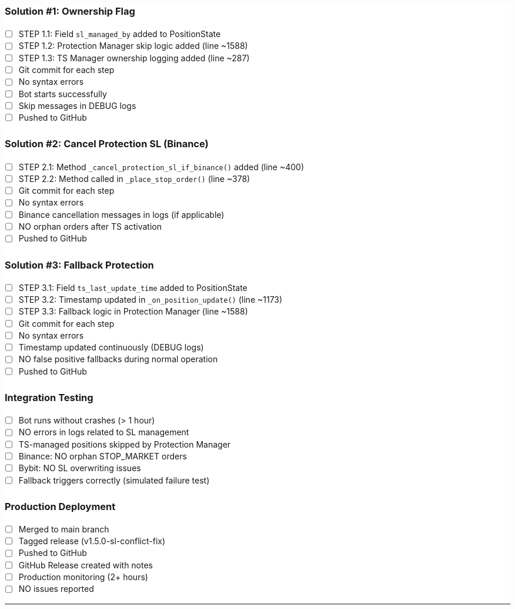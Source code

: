 ### Solution #1: Ownership Flag

- [ ] STEP 1.1: Field `sl_managed_by` added to PositionState
- [ ] STEP 1.2: Protection Manager skip logic added (line ~1588)
- [ ] STEP 1.3: TS Manager ownership logging added (line ~287)
- [ ] Git commit for each step
- [ ] No syntax errors
- [ ] Bot starts successfully
- [ ] Skip messages in DEBUG logs
- [ ] Pushed to GitHub

### Solution #2: Cancel Protection SL (Binance)

- [ ] STEP 2.1: Method `_cancel_protection_sl_if_binance()` added (line ~400)
- [ ] STEP 2.2: Method called in `_place_stop_order()` (line ~378)
- [ ] Git commit for each step
- [ ] No syntax errors
- [ ] Binance cancellation messages in logs (if applicable)
- [ ] NO orphan orders after TS activation
- [ ] Pushed to GitHub

### Solution #3: Fallback Protection

- [ ] STEP 3.1: Field `ts_last_update_time` added to PositionState
- [ ] STEP 3.2: Timestamp updated in `_on_position_update()` (line ~1173)
- [ ] STEP 3.3: Fallback logic in Protection Manager (line ~1588)
- [ ] Git commit for each step
- [ ] No syntax errors
- [ ] Timestamp updated continuously (DEBUG logs)
- [ ] NO false positive fallbacks during normal operation
- [ ] Pushed to GitHub

### Integration Testing

- [ ] Bot runs without crashes (> 1 hour)
- [ ] NO errors in logs related to SL management
- [ ] TS-managed positions skipped by Protection Manager
- [ ] Binance: NO orphan STOP_MARKET orders
- [ ] Bybit: NO SL overwriting issues
- [ ] Fallback triggers correctly (simulated failure test)

### Production Deployment

- [ ] Merged to main branch
- [ ] Tagged release (v1.5.0-sl-conflict-fix)
- [ ] Pushed to GitHub
- [ ] GitHub Release created with notes
- [ ] Production monitoring (2+ hours)
- [ ] NO issues reported

---
